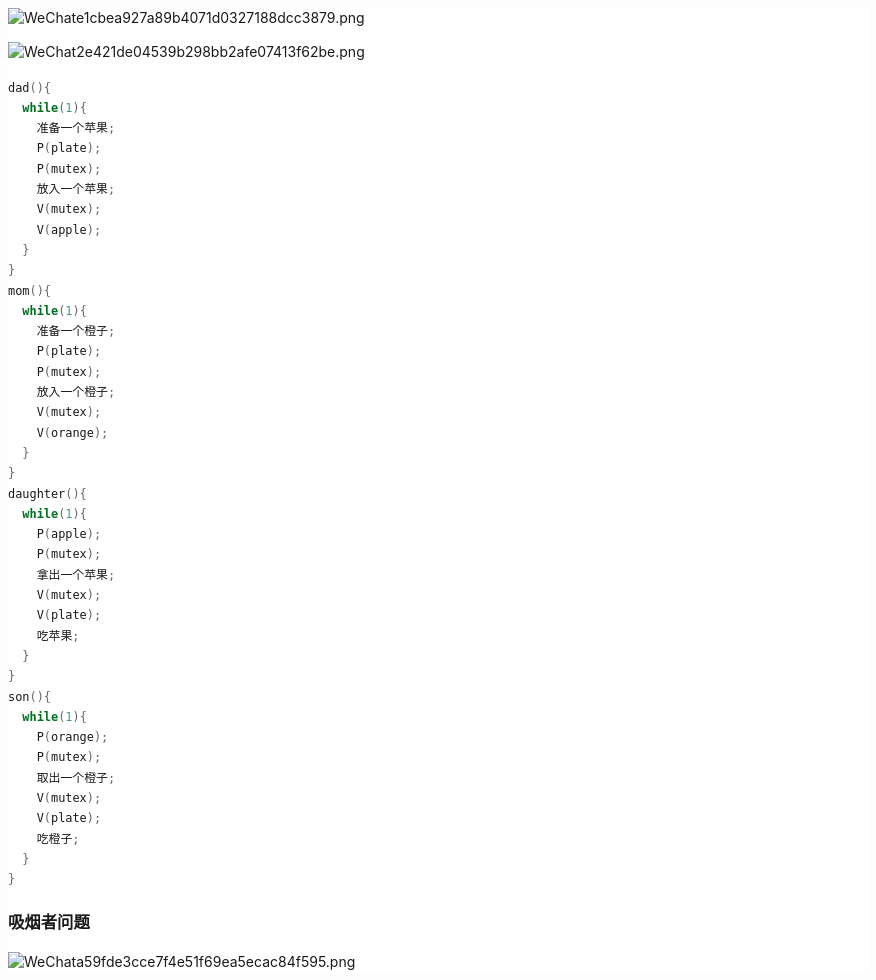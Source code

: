 ![WeChate1cbea927a89b4071d0327188dcc3879.png](http://ww1.sinaimg.cn/large/008aPpVGgy1gnj6ags4kcj31k20qk7wi.jpg)

![WeChat2e421de04539b298bb2afe07413f62be.png](http://ww1.sinaimg.cn/large/008aPpVGgy1gnj6dvd97oj31da0feb29.jpg)

```c
dad(){
  while(1){
    准备一个苹果;
    P(plate);
    P(mutex);
    放入一个苹果;
    V(mutex);
    V(apple);
  }
}
mom(){
  while(1){
    准备一个橙子;
    P(plate);
    P(mutex);
    放入一个橙子;
    V(mutex);
    V(orange);
  }
}
daughter(){
  while(1){
    P(apple);
    P(mutex);
    拿出一个苹果;
    V(mutex);
    V(plate);
    吃苹果;
  }
}
son(){
  while(1){
    P(orange);
    P(mutex);
    取出一个橙子;
    V(mutex);
    V(plate);
    吃橙子;
  }
}
```



### 吸烟者问题

![WeChata59fde3cce7f4e51f69ea5ecac84f595.png](http://ww1.sinaimg.cn/large/008aPpVGgy1gnk2hoza6xj31ok0wo7wj.jpg)
